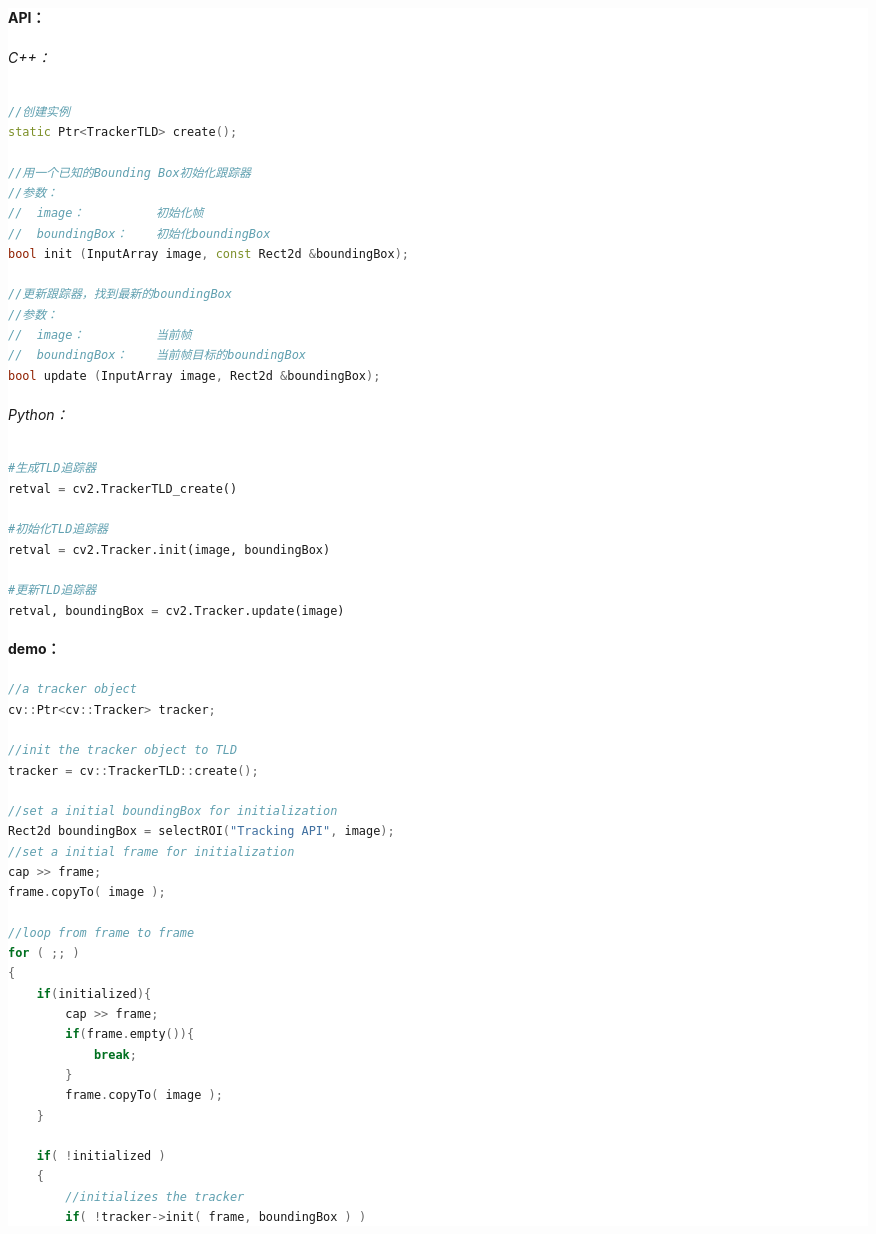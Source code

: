 

#### API：

###### C++：

```c++
//创建实例
static Ptr<TrackerTLD> create();

//用一个已知的Bounding Box初始化跟踪器
//参数：
//	image：			初始化帧
//	boundingBox：	初始化boundingBox
bool init (InputArray image, const Rect2d &boundingBox);

//更新跟踪器，找到最新的boundingBox
//参数：
//	image：			当前帧
//	boundingBox：	当前帧目标的boundingBox
bool update (InputArray image, Rect2d &boundingBox);
```

###### Python：

```python
#生成TLD追踪器
retval = cv2.TrackerTLD_create()

#初始化TLD追踪器
retval = cv2.Tracker.init(image, boundingBox)

#更新TLD追踪器
retval, boundingBox = cv2.Tracker.update(image)
```



#### demo：

```c++
//a tracker object
cv::Ptr<cv::Tracker> tracker;

//init the tracker object to TLD
tracker = cv::TrackerTLD::create();

//set a initial boundingBox for initialization
Rect2d boundingBox = selectROI("Tracking API", image);
//set a initial frame for initialization
cap >> frame;
frame.copyTo( image );

//loop from frame to frame
for ( ;; )
{
    if(initialized){
        cap >> frame;
        if(frame.empty()){
            break;
        }
        frame.copyTo( image );
    }

    if( !initialized )
    {
        //initializes the tracker
        if( !tracker->init( frame, boundingBox ) )
```
